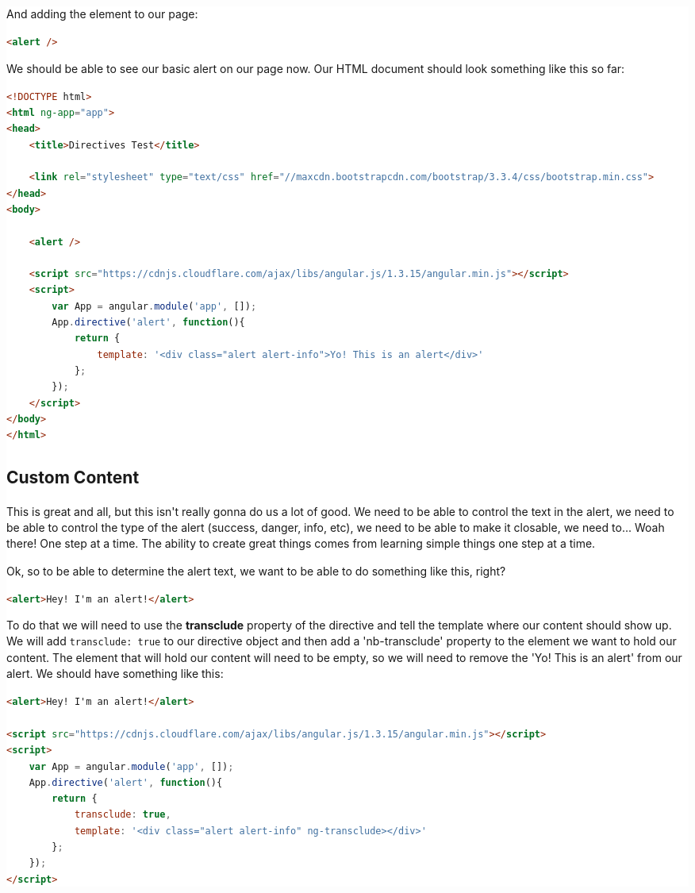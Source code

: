 And adding the element to our page:

```html
<alert />
```

We should be able to see our basic alert on our page now. Our HTML document should look something like this so far:

```html
<!DOCTYPE html>
<html ng-app="app">
<head>
	<title>Directives Test</title>

	<link rel="stylesheet" type="text/css" href="//maxcdn.bootstrapcdn.com/bootstrap/3.3.4/css/bootstrap.min.css">
</head>
<body>
	
	<alert />

	<script src="https://cdnjs.cloudflare.com/ajax/libs/angular.js/1.3.15/angular.min.js"></script>
	<script>
		var App = angular.module('app', []);
		App.directive('alert', function(){
			return {
				template: '<div class="alert alert-info">Yo! This is an alert</div>'
			};
		});
	</script>
</body>
</html>
```

## Custom Content

This is great and all, but this isn't really gonna do us a lot of good. We need to be able to control the text in the alert, we need to be able to control the type of the alert (success, danger, info, etc), we need to be able to make it closable, we need to... Woah there! One step at a time. The ability to create great things comes from learning simple things one step at a time.

Ok, so to be able to determine the alert text, we want to be able to do something like this, right?

```html
<alert>Hey! I'm an alert!</alert>
```

To do that we will need to use the **transclude** property of the directive and tell the template where our content should show up. We will add `transclude: true` to our directive object and then add a 'nb-transclude' property to the element we want to hold our content. The element that will hold our content will need to be empty, so we will need to remove the 'Yo! This is an alert' from our alert. We should have something like this:

```html
<alert>Hey! I'm an alert!</alert>

<script src="https://cdnjs.cloudflare.com/ajax/libs/angular.js/1.3.15/angular.min.js"></script>
<script>
	var App = angular.module('app', []);
	App.directive('alert', function(){
		return {
			transclude: true,
			template: '<div class="alert alert-info" ng-transclude></div>'
		};
	});
</script>
```
